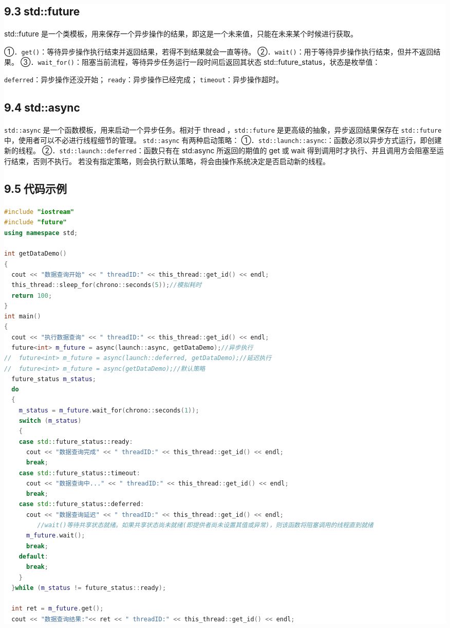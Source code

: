 ## 9.3 std::future
std::future 是一个类模板，用来保存一个异步操作的结果，即这是一个未来值，只能在未来某个时候进行获取。

①．`get()`：等待异步操作执行结束并返回结果，若得不到结果就会一直等待。
②．`wait()`：用于等待异步操作执行结束，但并不返回结果。
③．`wait_for()`：阻塞当前流程，等待异步任务运行一段时间后返回其状态 std::future_status，状态是枚举值：

`deferred`：异步操作还没开始；
`ready`：异步操作已经完成；
`timeout`：异步操作超时。

## 9.4 std::async
`std::async` 是一个函数模板，用来启动一个异步任务。相对于 thread ，`std::future` 是更高级的抽象，异步返回结果保存在 `std::future` 中，使用者可以不必进行线程细节的管理。
`std::async` 有两种启动策略：
①．`std::launch::async`:：函数必须以异步方式运行，即创建新的线程。
②．`std::launch::deferred`：函数只有在 std:async 所返回的期值的 get 或 wait 得到调用时才执行、并且调用方会阻塞至运行结束，否则不执行。
若没有指定策略，则会执行默认策略，将会由操作系统决定是否启动新的线程。

## 9.5 代码示例
```cpp
#include "iostream"
#include "future"
using namespace std;

int getDataDemo()
{
  cout << "数据查询开始" << " threadID:" << this_thread::get_id() << endl;
  this_thread::sleep_for(chrono::seconds(5));//模拟耗时
  return 100;
}
int main()
{
  cout << "执行数据查询" << " threadID:" << this_thread::get_id() << endl;
  future<int> m_future = async(launch::async, getDataDemo);//异步执行
//  future<int> m_future = async(launch::deferred, getDataDemo);//延迟执行
//  future<int> m_future = async(getDataDemo);//默认策略
  future_status m_status;
  do 
  {
    m_status = m_future.wait_for(chrono::seconds(1));
    switch (m_status)
    {
    case std::future_status::ready:
      cout << "数据查询完成" << " threadID:" << this_thread::get_id() << endl;
      break;
    case std::future_status::timeout:
      cout << "数据查询中..." << " threadID:" << this_thread::get_id() << endl;
      break;
    case std::future_status::deferred:
      cout << "数据查询延迟" << " threadID:" << this_thread::get_id() << endl;
		 //wait()等待共享状态就绪。如果共享状态尚未就绪(即提供者尚未设置其值或异常)，则该函数将阻塞调用的线程直到就绪
      m_future.wait();
      break;
    default:
      break;
    }
  }while (m_status != future_status::ready);
  
  int ret = m_future.get();
  cout << "数据查询结果:"<< ret << " threadID:" << this_thread::get_id() << endl;

```